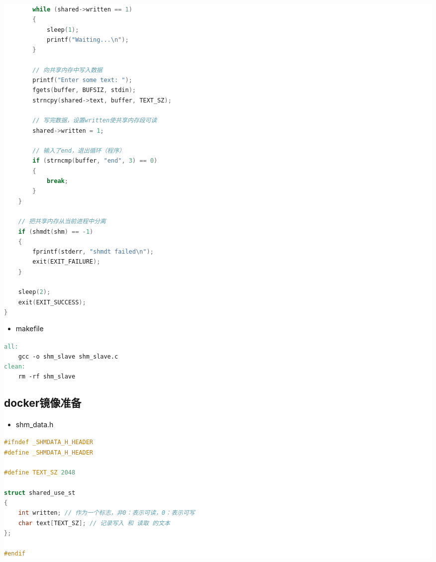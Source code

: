 ```c
        while (shared->written == 1)
        {
            sleep(1);
            printf("Waiting...\n");
        }

        // 向共享内存中写入数据
        printf("Enter some text: ");
        fgets(buffer, BUFSIZ, stdin);
        strncpy(shared->text, buffer, TEXT_SZ);

        // 写完数据，设置written使共享内存段可读
        shared->written = 1;

        // 输入了end，退出循环（程序）
        if (strncmp(buffer, "end", 3) == 0)
        {
            break;
        }
    }

    // 把共享内存从当前进程中分离
    if (shmdt(shm) == -1)
    {
        fprintf(stderr, "shmdt failed\n");
        exit(EXIT_FAILURE);
    }

    sleep(2);
    exit(EXIT_SUCCESS);
}
```

- makefile

```makefile
all:
    gcc -o shm_slave shm_slave.c
clean:
    rm -rf shm_slave
```

## docker镜像准备

- shm_data.h

```c
#ifndef _SHMDATA_H_HEADER
#define _SHMDATA_H_HEADER

#define TEXT_SZ 2048

struct shared_use_st
{
    int written; // 作为一个标志，非0：表示可读，0：表示可写
    char text[TEXT_SZ]; // 记录写入 和 读取 的文本
};

#endif
```
